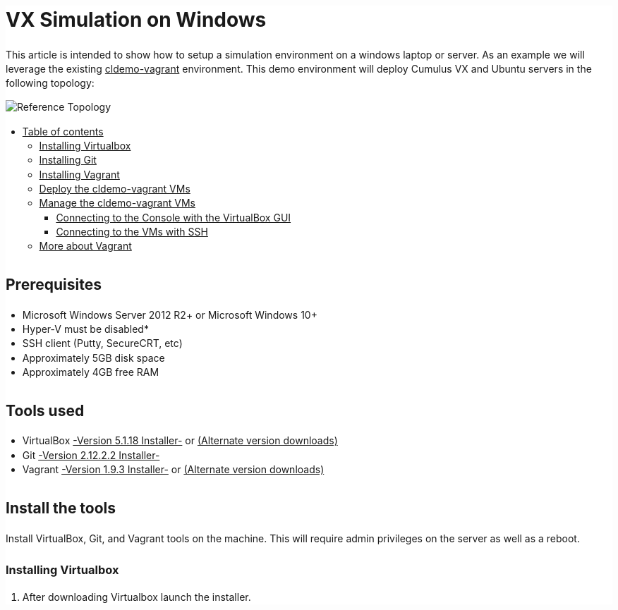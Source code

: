 VX Simulation on Windows
===================


This article is intended to show how to setup a simulation environment on a windows laptop or server.  As an example we will leverage the existing [cldemo-vagrant](https://github.com/cumulusnetworks/cldemo-vagrant)  environment.  This demo environment will deploy Cumulus VX and Ubuntu servers in the following topology:

![Reference Topology](https://github.com/CumulusNetworks/cldemo-vagrant/raw/master/cldemo_topology.png)


- [Table of contents](#)
	- [Installing Virtualbox](#installing-virtualbox)
	- [Installing Git](#installing-git)
	- [Installing Vagrant](#installing-vagrant)
	- [Deploy the cldemo-vagrant VMs](#deploy-the-cldemo-vagrant-vms)
	- [Manage the cldemo-vagrant VMs](#manage-the-cldemo-vagrant-vms)
		- [Connecting to the Console with the VirtualBox GUI](#connecting-to-the-console-with-the-virtualBox-gui)
		- [Connecting to the VMs with SSH](#connecting-to-the-vms-with-ssh)
	- [More about Vagrant](#more-about-vagrant)


## Prerequisites

 - Microsoft Windows Server 2012 R2+ or Microsoft Windows 10+
 - Hyper-V must be disabled*
 - SSH client (Putty, SecureCRT, etc)
 - Approximately 5GB disk space
 - Approximately 4GB free RAM

## Tools used

- VirtualBox [-Version 5.1.18 Installer-](http://download.virtualbox.org/virtualbox/5.1.18/VirtualBox-5.1.18-114002-Win.exe)  or [(Alternate version downloads)](https://www.virtualbox.org/wiki/Downloads)
- Git [-Version 2.12.2.2 Installer-](https://github.com/git-for-windows/git/releases/download/v2.12.2.windows.2/Git-2.12.2.2-64-bit.exe)
- Vagrant [-Version 1.9.3 Installer-](https://releases.hashicorp.com/vagrant/1.9.3/vagrant_1.9.3.msi) or [(Alternate version downloads)](https://releases.hashicorp.com/vagrant/)





## Install the tools
Install VirtualBox, Git, and Vagrant tools on the machine.  This will require admin privileges on the server as well as a reboot.

### Installing Virtualbox

1. After downloading Virtualbox launch the installer.
